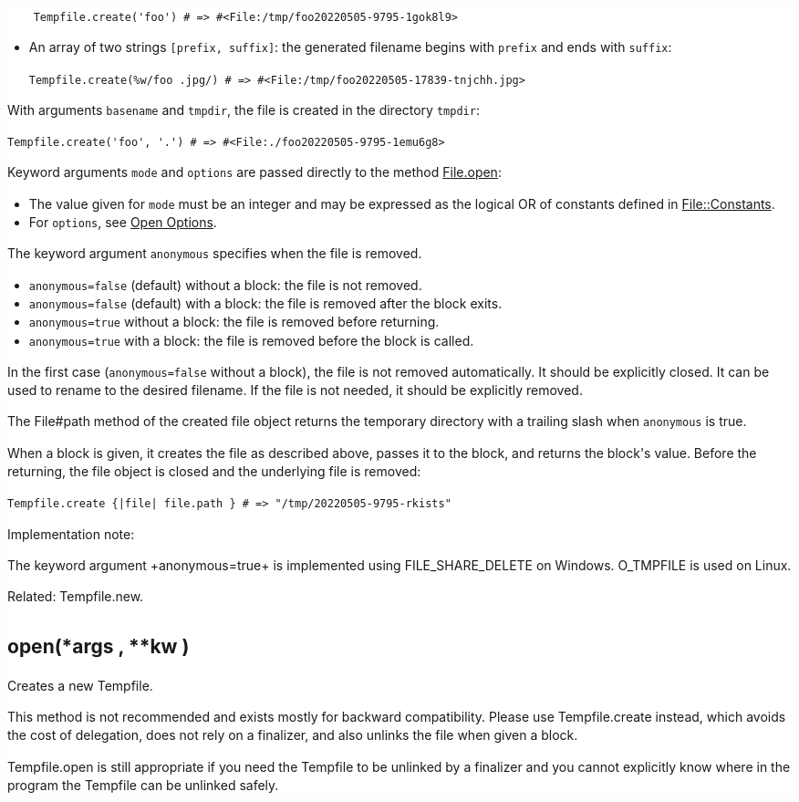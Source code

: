         Tempfile.create('foo') # => #<File:/tmp/foo20220505-9795-1gok8l9>

*   An array of two strings `[prefix, suffix]`: the generated filename begins
    with `prefix` and ends with `suffix`:

        Tempfile.create(%w/foo .jpg/) # => #<File:/tmp/foo20220505-17839-tnjchh.jpg>

With arguments `basename` and `tmpdir`, the file is created in the directory
`tmpdir`:

    Tempfile.create('foo', '.') # => #<File:./foo20220505-9795-1emu6g8>

Keyword arguments `mode` and `options` are passed directly to the method
[File.open](rdoc-ref:File.open):

*   The value given for `mode` must be an integer and may be expressed as the
    logical OR of constants defined in
    [File::Constants](rdoc-ref:File::Constants).
*   For `options`, see [Open Options](rdoc-ref:IO@Open+Options).

The keyword argument `anonymous` specifies when the file is removed.

*   `anonymous=false` (default) without a block: the file is not removed.
*   `anonymous=false` (default) with a block: the file is removed after the
    block exits.
*   `anonymous=true` without a block: the file is removed before returning.
*   `anonymous=true` with a block: the file is removed before the block is
    called.

In the first case (`anonymous=false` without a block), the file is not removed
automatically. It should be explicitly closed. It can be used to rename to the
desired filename. If the file is not needed, it should be explicitly removed.

The File#path method of the created file object returns the temporary
directory with a trailing slash when `anonymous` is true.

When a block is given, it creates the file as described above, passes it to
the block, and returns the block's value. Before the returning, the file
object is closed and the underlying file is removed:

    Tempfile.create {|file| file.path } # => "/tmp/20220505-9795-rkists"

Implementation note:

The keyword argument +anonymous=true+ is implemented using FILE_SHARE_DELETE
on Windows. O_TMPFILE is used on Linux.

Related: Tempfile.new.
## open(*args , **kw ) [](#method-c-open)
Creates a new Tempfile.

This method is not recommended and exists mostly for backward compatibility.
Please use Tempfile.create instead, which avoids the cost of delegation, does
not rely on a finalizer, and also unlinks the file when given a block.

Tempfile.open is still appropriate if you need the Tempfile to be unlinked by
a finalizer and you cannot explicitly know where in the program the Tempfile
can be unlinked safely.
